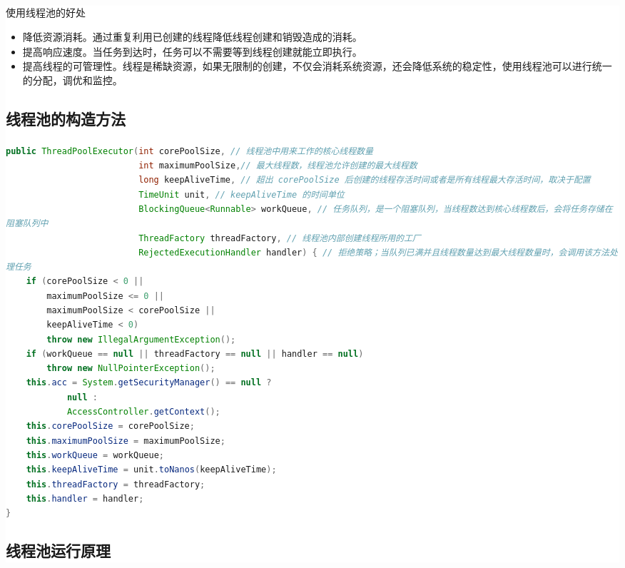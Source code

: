 使用线程池的好处

- 降低资源消耗。通过重复利用已创建的线程降低线程创建和销毁造成的消耗。
- 提高响应速度。当任务到达时，任务可以不需要等到线程创建就能立即执行。
- 提高线程的可管理性。线程是稀缺资源，如果无限制的创建，不仅会消耗系统资源，还会降低系统的稳定性，使用线程池可以进行统一的分配，调优和监控。

## 线程池的构造方法

```java
public ThreadPoolExecutor(int corePoolSize,	// 线程池中用来工作的核心线程数量
                          int maximumPoolSize,// 最大线程数，线程池允许创建的最大线程数
                          long keepAliveTime, // 超出 corePoolSize 后创建的线程存活时间或者是所有线程最大存活时间，取决于配置
                          TimeUnit unit, // keepAliveTime 的时间单位
                          BlockingQueue<Runnable> workQueue, // 任务队列，是一个阻塞队列，当线程数达到核心线程数后，会将任务存储在阻塞队列中
                          ThreadFactory threadFactory, // 线程池内部创建线程所用的工厂
                          RejectedExecutionHandler handler) { // 拒绝策略；当队列已满并且线程数量达到最大线程数量时，会调用该方法处理任务
    if (corePoolSize < 0 ||
        maximumPoolSize <= 0 ||
        maximumPoolSize < corePoolSize ||
        keepAliveTime < 0)
        throw new IllegalArgumentException();
    if (workQueue == null || threadFactory == null || handler == null)
        throw new NullPointerException();
    this.acc = System.getSecurityManager() == null ?
            null :
            AccessController.getContext();
    this.corePoolSize = corePoolSize;
    this.maximumPoolSize = maximumPoolSize;
    this.workQueue = workQueue;
    this.keepAliveTime = unit.toNanos(keepAliveTime);
    this.threadFactory = threadFactory;
    this.handler = handler;
}
```

## 线程池运行原理
